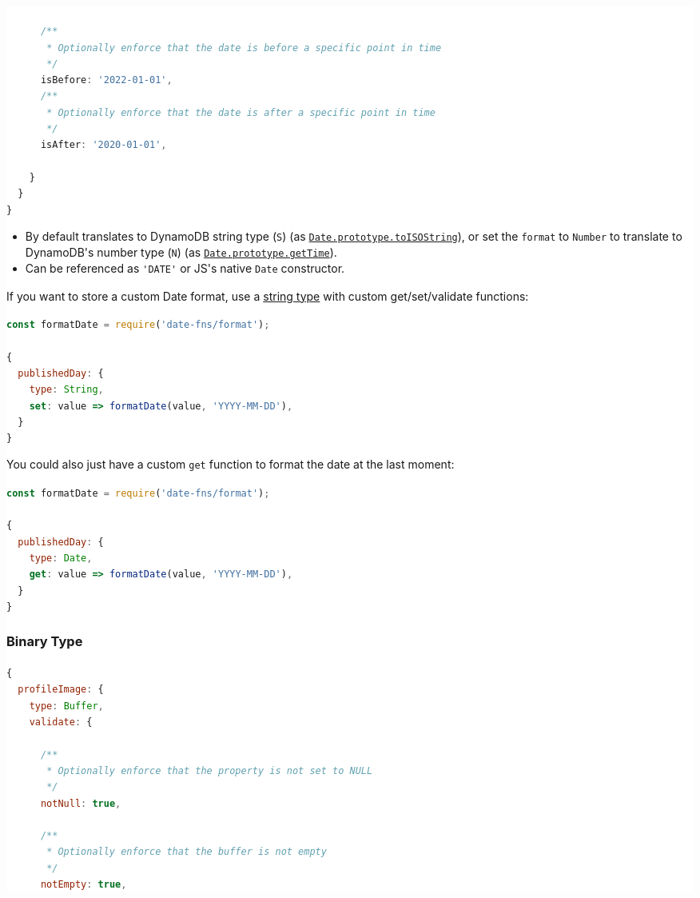 ```js

      /**
       * Optionally enforce that the date is before a specific point in time
       */
      isBefore: '2022-01-01',
      /**
       * Optionally enforce that the date is after a specific point in time
       */
      isAfter: '2020-01-01',

    }
  }
}
```

- By default translates to DynamoDB string type (`S`) (as [`Date.prototype.toISOString`](https://developer.mozilla.org/en-US/docs/Web/JavaScript/Reference/Global_Objects/Date/toISOString)), or set the `format` to `Number` to translate to DynamoDB's number type (`N`) (as [`Date.prototype.getTime`](https://developer.mozilla.org/en-US/docs/Web/JavaScript/Reference/Global_Objects/Date/getTime)).
- Can be referenced as `'DATE'` or JS's native `Date` constructor.

If you want to store a custom Date format, use a [string type](#string-type) with custom get/set/validate functions:

```js
const formatDate = require('date-fns/format');

{
  publishedDay: {
    type: String,
    set: value => formatDate(value, 'YYYY-MM-DD'),
  }
}
```

You could also just have a custom `get` function to format the date at the last moment:

```js
const formatDate = require('date-fns/format');

{
  publishedDay: {
    type: Date,
    get: value => formatDate(value, 'YYYY-MM-DD'),
  }
}
```

### Binary Type

```js
{
  profileImage: {
    type: Buffer,
    validate: {

      /**
       * Optionally enforce that the property is not set to NULL
       */
      notNull: true,

      /**
       * Optionally enforce that the buffer is not empty
       */
      notEmpty: true,

```